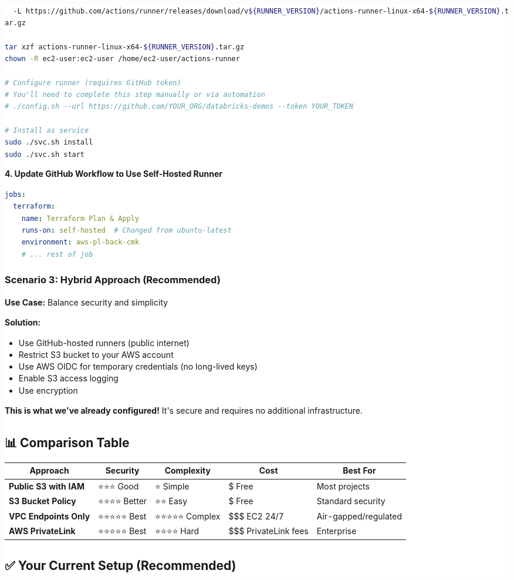 ```bash
  -L https://github.com/actions/runner/releases/download/v${RUNNER_VERSION}/actions-runner-linux-x64-${RUNNER_VERSION}.tar.gz

tar xzf actions-runner-linux-x64-${RUNNER_VERSION}.tar.gz
chown -R ec2-user:ec2-user /home/ec2-user/actions-runner

# Configure runner (requires GitHub token)
# You'll need to complete this step manually or via automation
# ./config.sh --url https://github.com/YOUR_ORG/databricks-demos --token YOUR_TOKEN

# Install as service
sudo ./svc.sh install
sudo ./svc.sh start
```

**4. Update GitHub Workflow to Use Self-Hosted Runner**

```yaml
jobs:
  terraform:
    name: Terraform Plan & Apply
    runs-on: self-hosted  # Changed from ubuntu-latest
    environment: aws-pl-back-cmk
    # ... rest of job
```

### Scenario 3: Hybrid Approach (Recommended)

**Use Case:** Balance security and simplicity

**Solution:** 
- Use GitHub-hosted runners (public internet)
- Restrict S3 bucket to your AWS account
- Use AWS OIDC for temporary credentials (no long-lived keys)
- Enable S3 access logging
- Use encryption

**This is what we've already configured!** It's secure and requires no additional infrastructure.

## 📊 **Comparison Table**

| Approach | Security | Complexity | Cost | Best For |
|----------|----------|------------|------|----------|
| **Public S3 with IAM** | ⭐⭐⭐ Good | ⭐ Simple | $ Free | Most projects |
| **S3 Bucket Policy** | ⭐⭐⭐⭐ Better | ⭐⭐ Easy | $ Free | Standard security |
| **VPC Endpoints Only** | ⭐⭐⭐⭐⭐ Best | ⭐⭐⭐⭐⭐ Complex | $$$ EC2 24/7 | Air-gapped/regulated |
| **AWS PrivateLink** | ⭐⭐⭐⭐⭐ Best | ⭐⭐⭐⭐ Hard | $$$ PrivateLink fees | Enterprise |

## ✅ **Your Current Setup (Recommended)**
